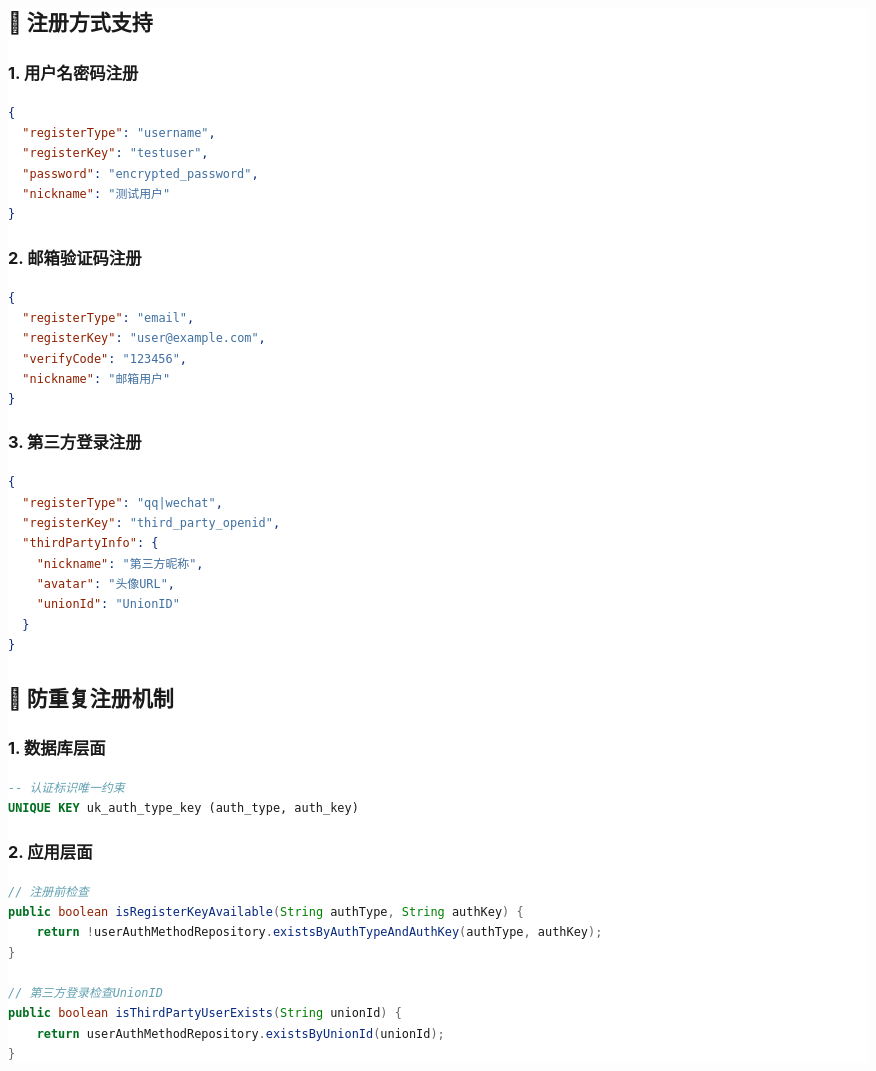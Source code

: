 ## 🔐 注册方式支持

### 1. 用户名密码注册
```json
{
  "registerType": "username",
  "registerKey": "testuser",
  "password": "encrypted_password",
  "nickname": "测试用户"
}
```

### 2. 邮箱验证码注册
```json
{
  "registerType": "email",
  "registerKey": "user@example.com", 
  "verifyCode": "123456",
  "nickname": "邮箱用户"
}
```

### 3. 第三方登录注册
```json
{
  "registerType": "qq|wechat",
  "registerKey": "third_party_openid",
  "thirdPartyInfo": {
    "nickname": "第三方昵称",
    "avatar": "头像URL",
    "unionId": "UnionID"
  }
}
```

## 🚫 防重复注册机制

### 1. 数据库层面
```sql
-- 认证标识唯一约束
UNIQUE KEY uk_auth_type_key (auth_type, auth_key)
```

### 2. 应用层面
```java
// 注册前检查
public boolean isRegisterKeyAvailable(String authType, String authKey) {
    return !userAuthMethodRepository.existsByAuthTypeAndAuthKey(authType, authKey);
}

// 第三方登录检查UnionID
public boolean isThirdPartyUserExists(String unionId) {
    return userAuthMethodRepository.existsByUnionId(unionId);
}
```
